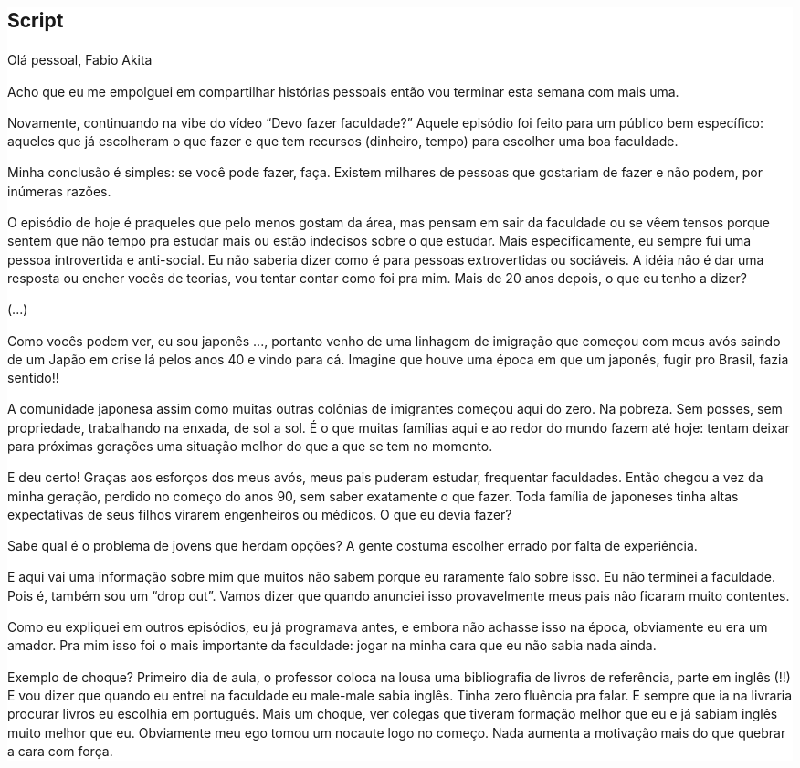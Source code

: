 ## Script

Olá pessoal, Fabio Akita

Acho que eu me empolguei em compartilhar histórias pessoais então vou terminar esta semana com mais uma.

Novamente, continuando na vibe do vídeo “Devo fazer faculdade?” Aquele episódio foi feito para um público bem específico: aqueles que já escolheram o que fazer e que tem recursos (dinheiro, tempo) para escolher uma boa faculdade.

Minha conclusão é simples: se você pode fazer, faça. Existem milhares de pessoas que gostariam de fazer e não podem, por inúmeras razões. 

O episódio de hoje é praqueles que pelo menos gostam da área, mas pensam em sair da faculdade ou se vêem tensos porque sentem que não tempo pra estudar mais ou estão indecisos sobre o que estudar. Mais especificamente, eu sempre fui uma pessoa introvertida e anti-social. Eu não saberia dizer como é para pessoas extrovertidas ou sociáveis. A idéia não é dar uma resposta ou encher vocês de teorias, vou tentar contar como foi pra mim. Mais de 20 anos depois, o que eu tenho a dizer?


(...)




Como vocês podem ver, eu sou japonês ..., portanto venho de uma linhagem de imigração que começou com meus avós saindo de um Japão em crise lá pelos anos 40 e vindo para cá. Imagine que houve uma época em que um japonês, fugir pro Brasil, fazia sentido!!

A comunidade japonesa assim como muitas outras colônias de imigrantes começou aqui do zero. Na pobreza. Sem posses, sem propriedade, trabalhando na enxada, de sol a sol. É o que muitas famílias aqui e ao redor do mundo fazem até hoje: tentam deixar para próximas gerações uma situação melhor do que a que se tem no momento.

E deu certo! Graças aos esforços dos meus avós, meus pais puderam estudar, frequentar faculdades. Então chegou a vez da minha geração, perdido no começo do anos 90, sem saber exatamente o que fazer. Toda família de japoneses tinha altas expectativas de seus filhos virarem engenheiros ou médicos. O que eu devia fazer?

Sabe qual é o problema de jovens que herdam opções? A gente costuma escolher errado por falta de experiência.

E aqui vai uma informação sobre mim que muitos não sabem porque eu raramente falo sobre isso. Eu não terminei a faculdade. 
Pois é, também sou um “drop out”. Vamos dizer que quando anunciei isso provavelmente meus pais não ficaram muito contentes.

Como eu expliquei em outros episódios, eu já programava antes, e embora não achasse isso na época, obviamente eu era um amador. Pra mim isso foi o mais importante da faculdade: jogar na minha cara que eu não sabia nada ainda.

Exemplo de choque? Primeiro dia de aula, o professor coloca na lousa uma bibliografia de livros de referência, parte em inglês (!!) E vou dizer que quando eu entrei na faculdade eu male-male sabia inglês. Tinha zero fluência pra falar. E sempre que ia na livraria procurar livros eu escolhia em português. Mais um choque, ver colegas que tiveram formação melhor que eu e já sabiam inglês muito melhor que eu. Obviamente meu ego tomou um nocaute logo no começo. Nada aumenta a motivação mais do que quebrar a cara com força.
